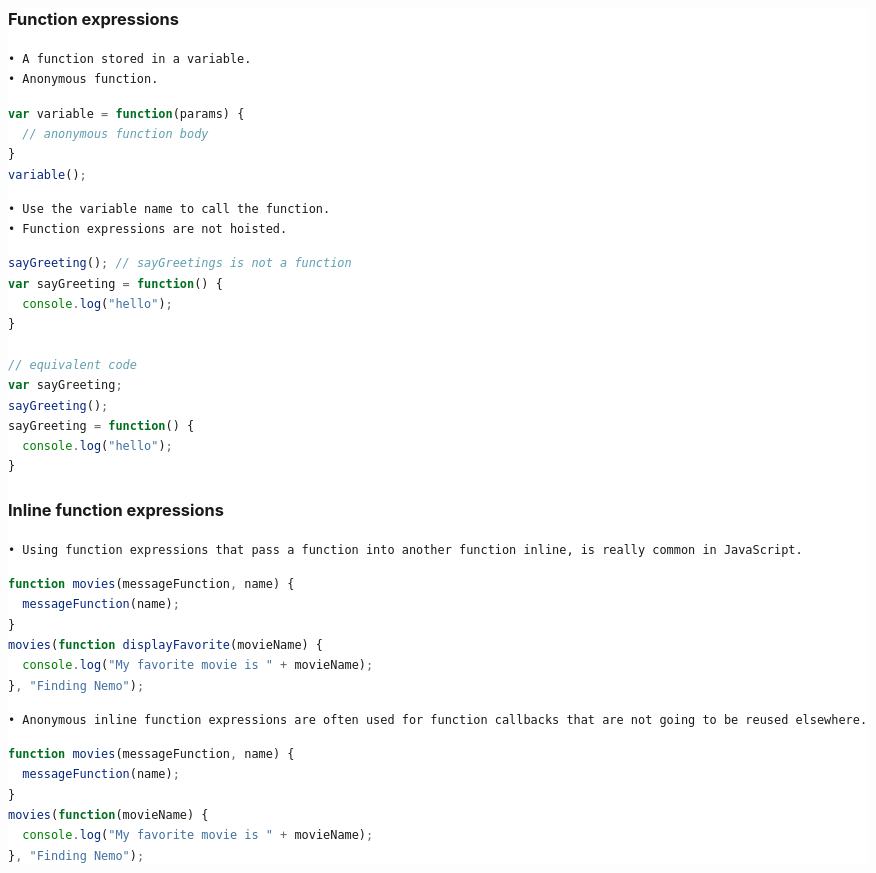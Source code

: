 ### Function expressions

	• A function stored in a variable.
	• Anonymous function.
```js
var variable = function(params) {
  // anonymous function body
}
variable();	

```	
	• Use the variable name to call the function.
	• Function expressions are not hoisted.
		
```js
sayGreeting(); // sayGreetings is not a function
var sayGreeting = function() {
  console.log("hello");
}

// equivalent code
var sayGreeting;
sayGreeting();
sayGreeting = function() {
  console.log("hello");
}
```


### Inline function expressions

	• Using function expressions that pass a function into another function inline, is really common in JavaScript.
	
```js
function movies(messageFunction, name) {
  messageFunction(name);
}
movies(function displayFavorite(movieName) {
  console.log("My favorite movie is " + movieName);
}, "Finding Nemo");

```	
	• Anonymous inline function expressions are often used for function callbacks that are not going to be reused elsewhere.
	
	

```js
function movies(messageFunction, name) {
  messageFunction(name);
}
movies(function(movieName) {
  console.log("My favorite movie is " + movieName);
}, "Finding Nemo");

```

